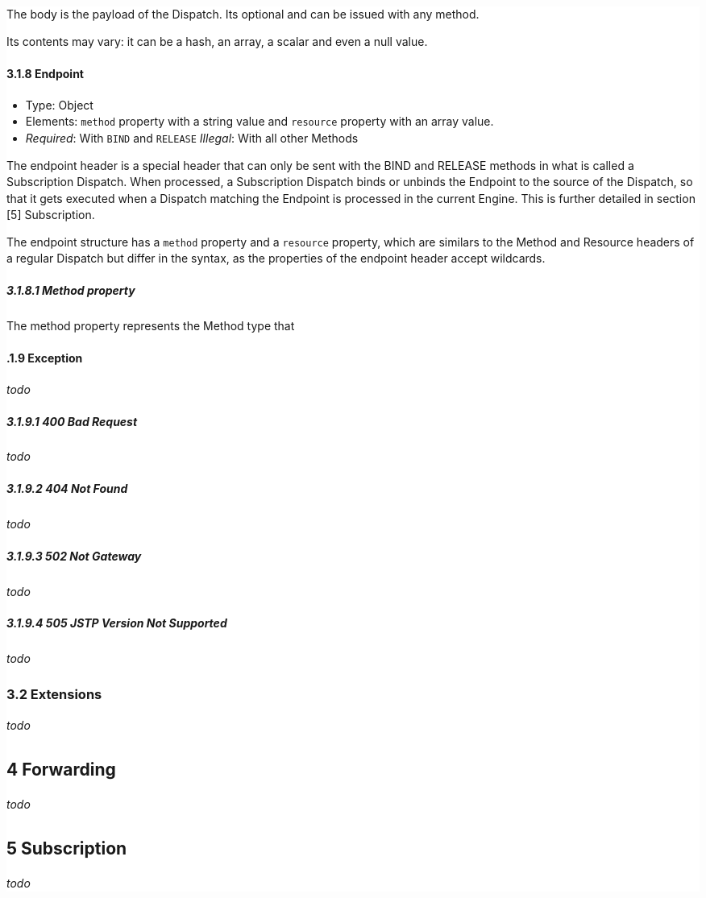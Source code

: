 The body is the payload of the Dispatch. Its optional and can be issued with any method.

Its contents may vary: it can be a hash, an array, a scalar and even a null value. 

#### 3.1.8 Endpoint

- Type: Object
- Elements: `method` property with a string value and `resource` property with an array value.
- _Required_: With `BIND` and `RELEASE`
  _Illegal_: With all other Methods

The endpoint header is a special header that can only be sent with the BIND and RELEASE methods in what is called a Subscription Dispatch. When processed, a Subscription Dispatch binds or unbinds the Endpoint to the source of the Dispatch, so that it gets executed when a Dispatch matching the Endpoint is processed in the current Engine. This is further detailed in section [5] Subscription.

The endpoint structure has a `method` property and a `resource` property, which are similars to the Method and Resource headers of a regular Dispatch but differ in the syntax, as the properties of the endpoint header accept wildcards.

##### 3.1.8.1 Method property

The method property represents the Method type that 

#### .1.9 Exception

_todo_

##### 3.1.9.1 400 Bad Request

_todo_

##### 3.1.9.2 404 Not Found

_todo_ 

##### 3.1.9.3 502 Not Gateway

_todo_

##### 3.1.9.4 505 JSTP Version Not Supported

_todo_

### 3.2 Extensions

_todo_

4 Forwarding
------------

_todo_

5 Subscription
--------------

_todo_
